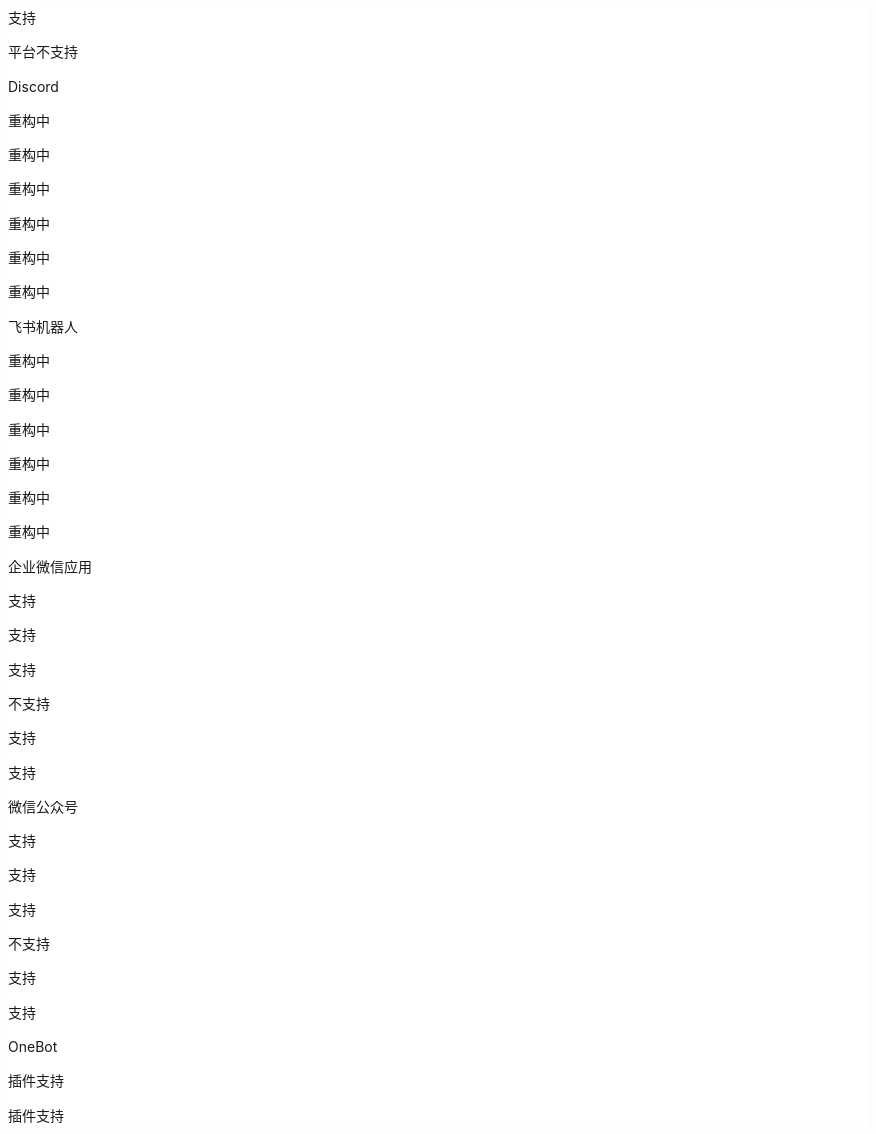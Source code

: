 支持

平台不支持

Discord

重构中

重构中

重构中

重构中

重构中

重构中

飞书机器人

重构中

重构中

重构中

重构中

重构中

重构中

企业微信应用

支持

支持

支持

不支持

支持

支持

微信公众号

支持

支持

支持

不支持

支持

支持

OneBot

插件支持

插件支持
